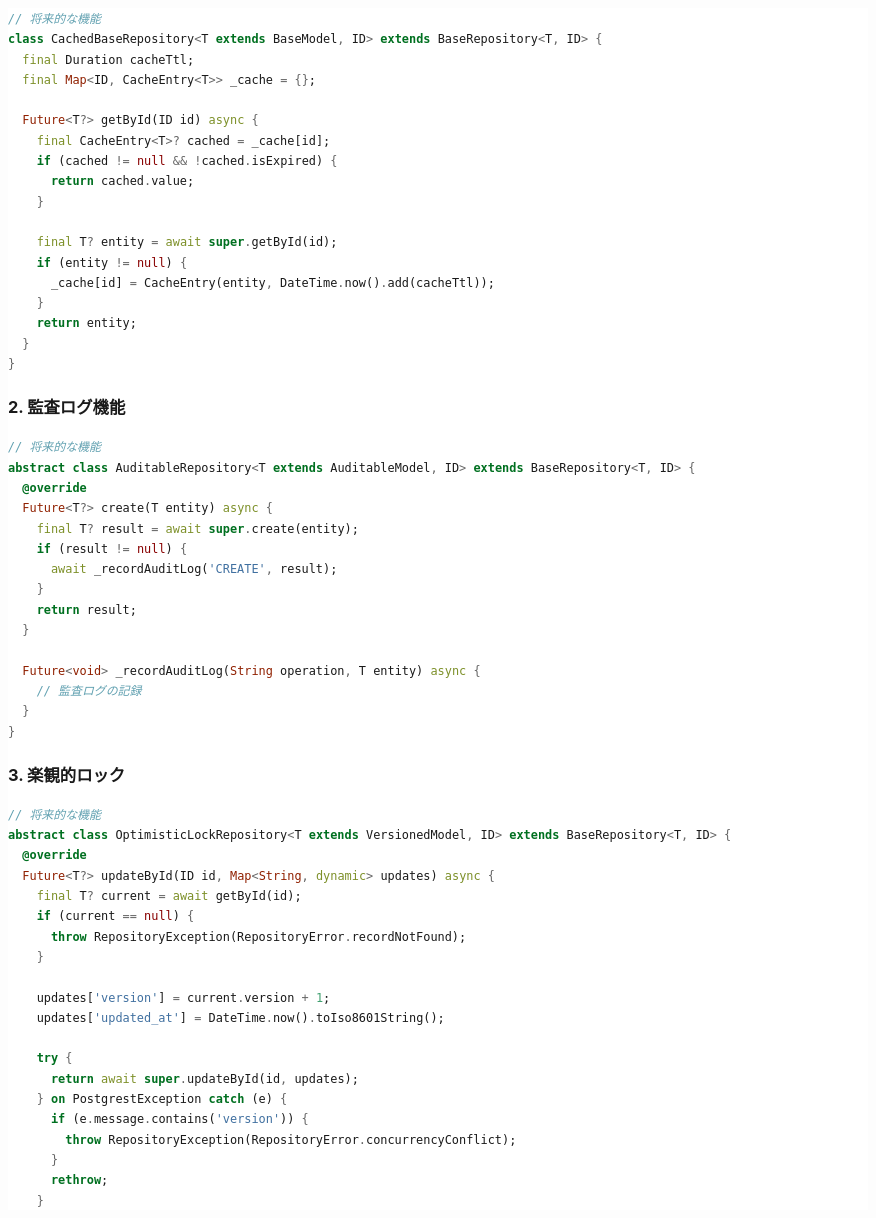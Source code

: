 ```dart
// 将来的な機能
class CachedBaseRepository<T extends BaseModel, ID> extends BaseRepository<T, ID> {
  final Duration cacheTtl;
  final Map<ID, CacheEntry<T>> _cache = {};

  Future<T?> getById(ID id) async {
    final CacheEntry<T>? cached = _cache[id];
    if (cached != null && !cached.isExpired) {
      return cached.value;
    }

    final T? entity = await super.getById(id);
    if (entity != null) {
      _cache[id] = CacheEntry(entity, DateTime.now().add(cacheTtl));
    }
    return entity;
  }
}
```

### 2. 監査ログ機能

```dart
// 将来的な機能
abstract class AuditableRepository<T extends AuditableModel, ID> extends BaseRepository<T, ID> {
  @override
  Future<T?> create(T entity) async {
    final T? result = await super.create(entity);
    if (result != null) {
      await _recordAuditLog('CREATE', result);
    }
    return result;
  }

  Future<void> _recordAuditLog(String operation, T entity) async {
    // 監査ログの記録
  }
}
```

### 3. 楽観的ロック

```dart
// 将来的な機能
abstract class OptimisticLockRepository<T extends VersionedModel, ID> extends BaseRepository<T, ID> {
  @override
  Future<T?> updateById(ID id, Map<String, dynamic> updates) async {
    final T? current = await getById(id);
    if (current == null) {
      throw RepositoryException(RepositoryError.recordNotFound);
    }

    updates['version'] = current.version + 1;
    updates['updated_at'] = DateTime.now().toIso8601String();

    try {
      return await super.updateById(id, updates);
    } on PostgrestException catch (e) {
      if (e.message.contains('version')) {
        throw RepositoryException(RepositoryError.concurrencyConflict);
      }
      rethrow;
    }
```